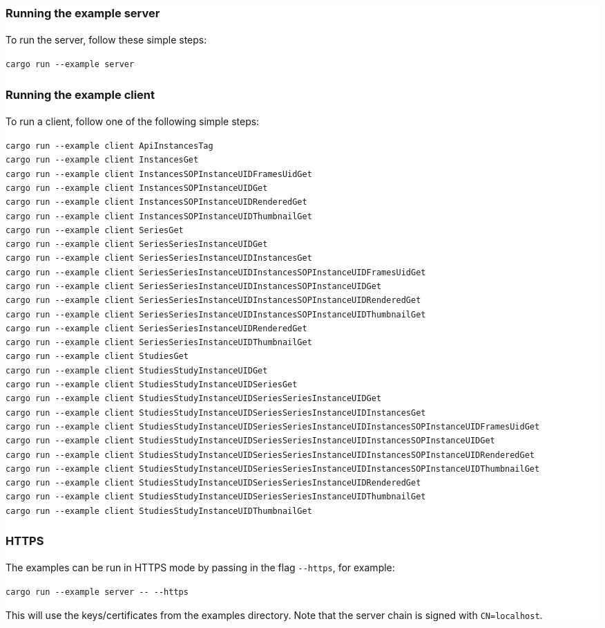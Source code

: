 ### Running the example server
To run the server, follow these simple steps:

```
cargo run --example server
```

### Running the example client
To run a client, follow one of the following simple steps:

```
cargo run --example client ApiInstancesTag
cargo run --example client InstancesGet
cargo run --example client InstancesSOPInstanceUIDFramesUidGet
cargo run --example client InstancesSOPInstanceUIDGet
cargo run --example client InstancesSOPInstanceUIDRenderedGet
cargo run --example client InstancesSOPInstanceUIDThumbnailGet
cargo run --example client SeriesGet
cargo run --example client SeriesSeriesInstanceUIDGet
cargo run --example client SeriesSeriesInstanceUIDInstancesGet
cargo run --example client SeriesSeriesInstanceUIDInstancesSOPInstanceUIDFramesUidGet
cargo run --example client SeriesSeriesInstanceUIDInstancesSOPInstanceUIDGet
cargo run --example client SeriesSeriesInstanceUIDInstancesSOPInstanceUIDRenderedGet
cargo run --example client SeriesSeriesInstanceUIDInstancesSOPInstanceUIDThumbnailGet
cargo run --example client SeriesSeriesInstanceUIDRenderedGet
cargo run --example client SeriesSeriesInstanceUIDThumbnailGet
cargo run --example client StudiesGet
cargo run --example client StudiesStudyInstanceUIDGet
cargo run --example client StudiesStudyInstanceUIDSeriesGet
cargo run --example client StudiesStudyInstanceUIDSeriesSeriesInstanceUIDGet
cargo run --example client StudiesStudyInstanceUIDSeriesSeriesInstanceUIDInstancesGet
cargo run --example client StudiesStudyInstanceUIDSeriesSeriesInstanceUIDInstancesSOPInstanceUIDFramesUidGet
cargo run --example client StudiesStudyInstanceUIDSeriesSeriesInstanceUIDInstancesSOPInstanceUIDGet
cargo run --example client StudiesStudyInstanceUIDSeriesSeriesInstanceUIDInstancesSOPInstanceUIDRenderedGet
cargo run --example client StudiesStudyInstanceUIDSeriesSeriesInstanceUIDInstancesSOPInstanceUIDThumbnailGet
cargo run --example client StudiesStudyInstanceUIDSeriesSeriesInstanceUIDRenderedGet
cargo run --example client StudiesStudyInstanceUIDSeriesSeriesInstanceUIDThumbnailGet
cargo run --example client StudiesStudyInstanceUIDThumbnailGet
```

### HTTPS
The examples can be run in HTTPS mode by passing in the flag `--https`, for example:

```
cargo run --example server -- --https
```

This will use the keys/certificates from the examples directory. Note that the
server chain is signed with `CN=localhost`.
